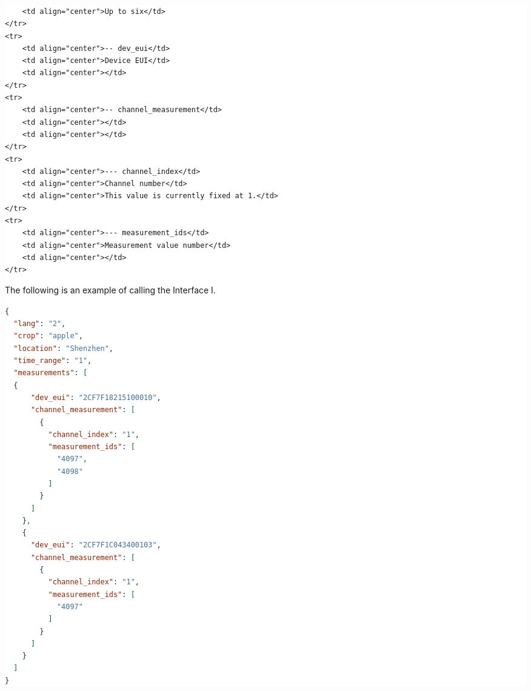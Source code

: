 	    <td align="center">Up to six</td>
	</tr>
    <tr>
	    <td align="center">-- dev_eui</td>
	    <td align="center">Device EUI</td>
	    <td align="center"></td>
	</tr>
    <tr>
	    <td align="center">-- channel_measurement</td>
	    <td align="center"></td>
	    <td align="center"></td>
	</tr>
    <tr>
	    <td align="center">--- channel_index</td>
	    <td align="center">Channel number</td>
	    <td align="center">This value is currently fixed at 1.</td>
	</tr>
    <tr>
	    <td align="center">--- measurement_ids</td>
	    <td align="center">Measurement value number</td>
	    <td align="center"></td>
	</tr>
</table>

The following is an example of calling the Interface I.

```json
{
  "lang": "2",
  "crop": "apple",
  "location": "Shenzhen",
  "time_range": "1",
  "measurements": [
  {
      "dev_eui": "2CF7F18215100010",
      "channel_measurement": [
        {
          "channel_index": "1",
          "measurement_ids": [
            "4097",
            "4098"
          ]
        }
      ]
    },
    {
      "dev_eui": "2CF7F1C043400103",
      "channel_measurement": [
        {
          "channel_index": "1",
          "measurement_ids": [
            "4097"
          ]
        }
      ]
    }
  ]
}
```
